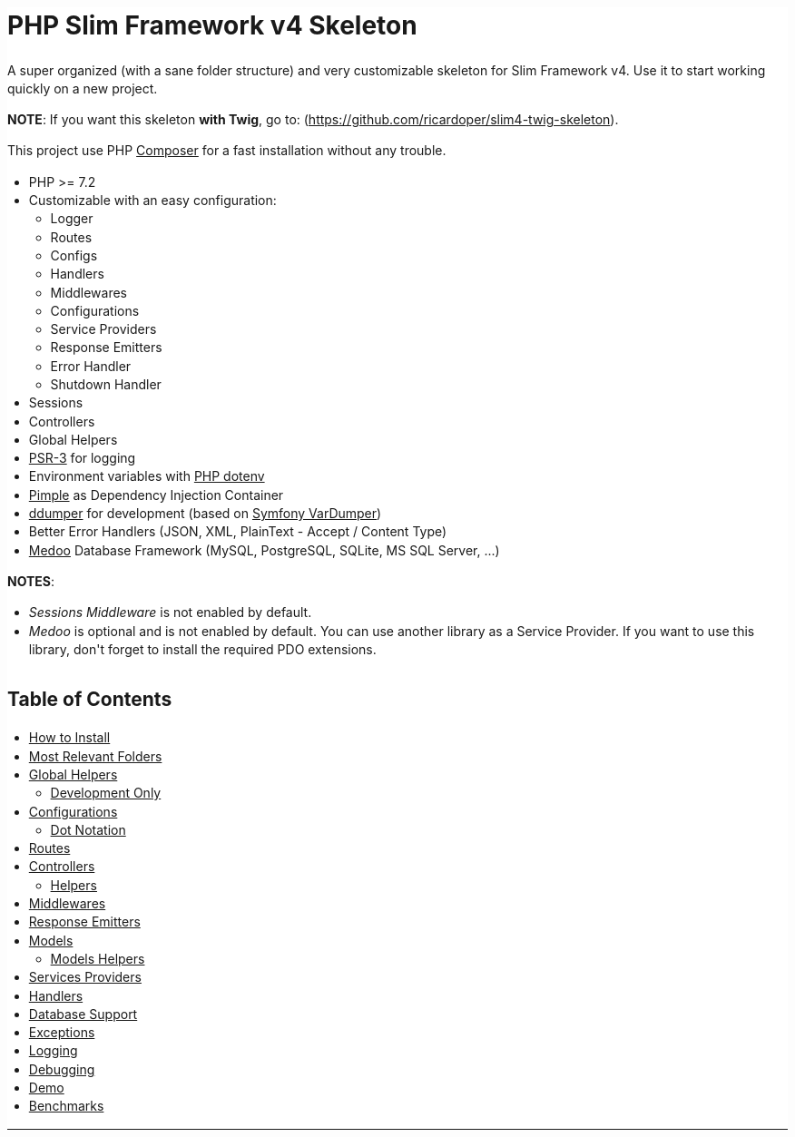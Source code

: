 # PHP Slim Framework v4 Skeleton

A super organized (with a sane folder structure) and very customizable skeleton for Slim Framework v4. Use it to start working quickly on a new project.

**NOTE**: If you want this skeleton **with Twig**, go to: (https://github.com/ricardoper/slim4-twig-skeleton).

This project use PHP [Composer](https://getcomposer.org/) for a fast installation without any trouble.

- PHP >= 7.2
- Customizable with an easy configuration:
  + Logger
  + Routes
  + Configs
  + Handlers
  + Middlewares
  + Configurations
  + Service Providers
  + Response Emitters
  + Error Handler
  + Shutdown Handler
- Sessions
- Controllers
- Global Helpers
- [PSR-3](https://www.php-fig.org/psr/psr-3/) for logging
- Environment variables with [PHP dotenv](https://github.com/vlucas/phpdotenv)
- [Pimple](https://pimple.symfony.com/) as Dependency Injection Container
- [ddumper](https://github.com/ricardoper/ddumper) for development (based on [Symfony VarDumper](https://github.com/symfony/var-dumper))
- Better Error Handlers (JSON, XML, PlainText - Accept / Content Type)
- [Medoo](https://medoo.in/) Database Framework (MySQL, PostgreSQL, SQLite, MS SQL Server, ...)

**NOTES**:
- *Sessions Middleware* is not enabled by default.
- *Medoo* is optional and is not enabled by default. You can use another library as a Service Provider. If you want to use this library, don't forget to install the required PDO extensions.

## Table of Contents
- [How to Install](#how-to-install)
- [Most Relevant Folders](#most-relevant-folders)
- [Global Helpers](#global-helpers)
  - [Development Only](#global-helpers-for-development-only)
- [Configurations](#configurations)
  - [Dot Notation](#configurations-dot-notation)
- [Routes](#routes)
- [Controllers](#controllers)
  - [Helpers](#controllers-helpers)
- [Middlewares](#middlewares)
- [Response Emitters](#response-emitters)
- [Models](#models)
  - [Models Helpers](#models-helpers)
- [Services Providers](#services-providers)
- [Handlers](#handlers)
- [Database Support](#database-support)
- [Exceptions](#exceptions)
- [Logging](#logging)
- [Debugging](#debugging)
- [Demo](#demo)
- [Benchmarks](#benchmarks)

---